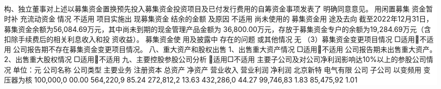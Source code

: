 构、独立董事对上述以募集资金置换预先投入募集资金投资项目及已付发行费用的自筹资金事项发表了
明确同意意见。
用闲置募集
资金暂时补
充流动资金
情况
不适用
项目实施出
现募集资金
结余的金额
及原因
不适用
尚未使用的
募集资金用
途及去向
截至2022年12月31日，募集资金余额为56,084.69万元，其中尚未到期的现金管理产品金额为
36,800.00万元，存放于募集资金专户的余额为19,284.69万元（含扣除手续费后的相关利息收入和投
资收益）。
募集资金使
用及披露中
存在的问题
或其他情况
无
（3）募集资金变更项目情况
□适用不适用
公司报告期不存在募集资金变更项目情况。
八、重大资产和股权出售
1、出售重大资产情况
□适用不适用
公司报告期未出售重大资产。
2、出售重大股权情况
□适用不适用
九、主要控股参股公司分析
适用□不适用
主要子公司及对公司净利润影响达10%以上的参股公司情况
单位：元
公司名称
公司类型
主要业务
注册资本
总资产
净资产
营业收入
营业利润
净利润
北京新特
电气有限
公司
子公司
以变频用
变
压器为核
100,000,0
00.00
564,220,9
85.24
272,812,2
13.63
432,286,0
44.27
99,746,83
1.83
85,475,92
1.01
